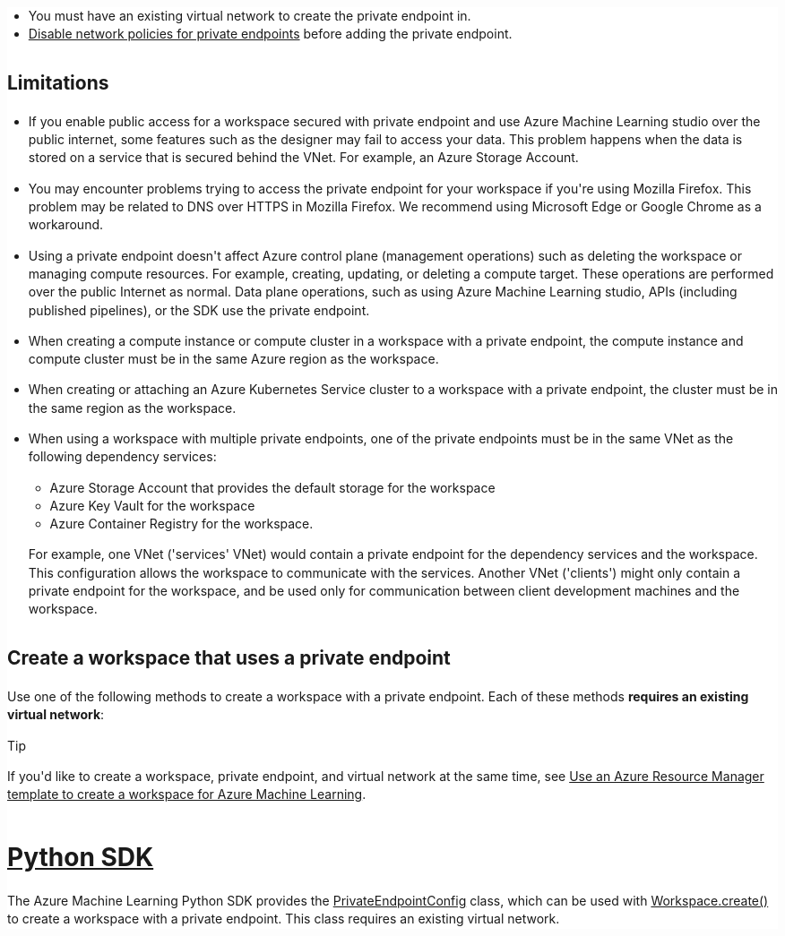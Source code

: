 * You must have an existing virtual network to create the private endpoint in. 
* [Disable network policies for private endpoints](../../private-link/disable-private-endpoint-network-policy.md) before adding the private endpoint.

## Limitations

* If you enable public access for a workspace secured with private endpoint and use Azure Machine Learning studio over the public internet, some features such as the designer may fail to access your data. This problem happens when the data is stored on a service that is secured behind the VNet. For example, an Azure Storage Account.
* You may encounter problems trying to access the private endpoint for your workspace if you're using Mozilla Firefox. This problem may be related to DNS over HTTPS in Mozilla Firefox. We recommend using Microsoft Edge or Google Chrome as a workaround.
* Using a private endpoint doesn't affect Azure control plane (management operations) such as deleting the workspace or managing compute resources. For example, creating, updating, or deleting a compute target. These operations are performed over the public Internet as normal. Data plane operations, such as using Azure Machine Learning studio, APIs (including published pipelines), or the SDK use the private endpoint.
* When creating a compute instance or compute cluster in a workspace with a private endpoint, the compute instance and compute cluster must be in the same Azure region as the workspace.
* When creating or attaching an Azure Kubernetes Service cluster to a workspace with a private endpoint, the cluster must be in the same region as the workspace.
* When using a workspace with multiple private endpoints, one of the private endpoints must be in the same VNet as the following dependency services:

    * Azure Storage Account that provides the default storage for the workspace
    * Azure Key Vault for the workspace
    * Azure Container Registry for the workspace.

    For example, one VNet ('services' VNet) would contain a private endpoint for the dependency services and the workspace. This configuration allows the workspace to communicate with the services. Another VNet ('clients') might only contain a private endpoint for the workspace, and be used only for communication between client development machines and the workspace.

## Create a workspace that uses a private endpoint

Use one of the following methods to create a workspace with a private endpoint. Each of these methods __requires an existing virtual network__:

> [!TIP]
> If you'd like to create a workspace, private endpoint, and virtual network at the same time, see [Use an Azure Resource Manager template to create a workspace for Azure Machine Learning](../how-to-create-workspace-template.md).

# [Python SDK](#tab/python)

The Azure Machine Learning Python SDK provides the [PrivateEndpointConfig](/python/api/azureml-core/azureml.core.privateendpointconfig) class, which can be used with [Workspace.create()](/python/api/azureml-core/azureml.core.workspace.workspace#create-name--auth-none--subscription-id-none--resource-group-none--location-none--create-resource-group-true--sku--basic---tags-none--friendly-name-none--storage-account-none--key-vault-none--app-insights-none--container-registry-none--adb-workspace-none--cmk-keyvault-none--resource-cmk-uri-none--hbi-workspace-false--default-cpu-compute-target-none--default-gpu-compute-target-none--private-endpoint-config-none--private-endpoint-auto-approval-true--exist-ok-false--show-output-true-) to create a workspace with a private endpoint. This class requires an existing virtual network.

